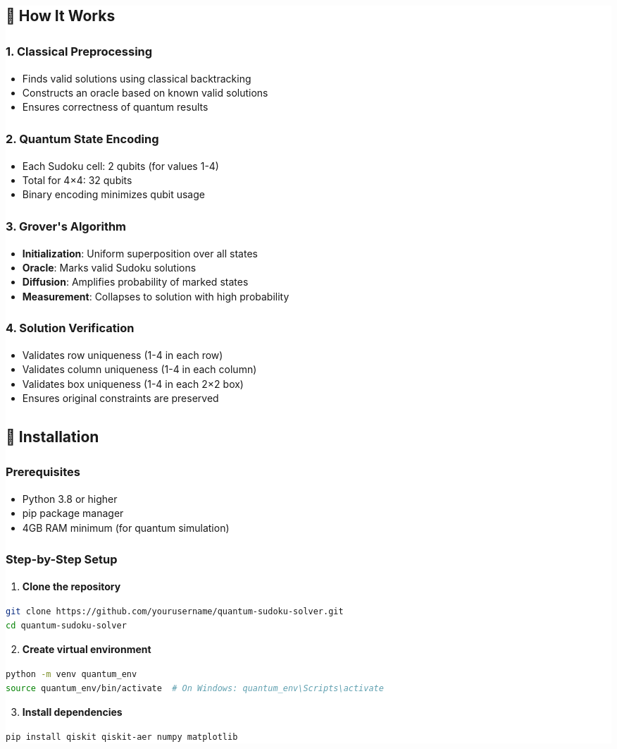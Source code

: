 ## 🔬 How It Works

### 1. **Classical Preprocessing**
   - Finds valid solutions using classical backtracking
   - Constructs an oracle based on known valid solutions
   - Ensures correctness of quantum results

### 2. **Quantum State Encoding**
   - Each Sudoku cell: 2 qubits (for values 1-4)
   - Total for 4×4: 32 qubits
   - Binary encoding minimizes qubit usage

### 3. **Grover's Algorithm**
   - **Initialization**: Uniform superposition over all states
   - **Oracle**: Marks valid Sudoku solutions
   - **Diffusion**: Amplifies probability of marked states
   - **Measurement**: Collapses to solution with high probability

### 4. **Solution Verification**
   - Validates row uniqueness (1-4 in each row)
   - Validates column uniqueness (1-4 in each column)
   - Validates box uniqueness (1-4 in each 2×2 box)
   - Ensures original constraints are preserved

## 🔧 Installation

### Prerequisites

- Python 3.8 or higher
- pip package manager
- 4GB RAM minimum (for quantum simulation)

### Step-by-Step Setup

1. **Clone the repository**
```bash
git clone https://github.com/yourusername/quantum-sudoku-solver.git
cd quantum-sudoku-solver
```

2. **Create virtual environment**
```bash
python -m venv quantum_env
source quantum_env/bin/activate  # On Windows: quantum_env\Scripts\activate
```

3. **Install dependencies**
```bash
pip install qiskit qiskit-aer numpy matplotlib
```
